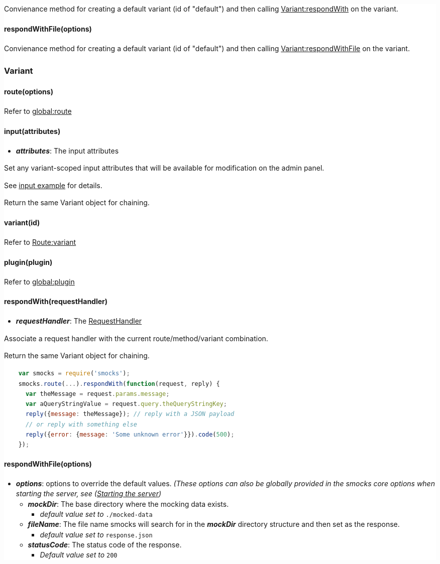 Convienance method for creating a default variant (id of "default") and then calling [Variant:respondWith](#project/jhudson8/smocks/snippet/method/Variant/respondWith) on the variant.


#### respondWithFile(options)
Convienance method for creating a default variant (id of "default") and then calling [Variant:respondWithFile](#project/jhudson8/smocks/snippet/method/Variant/respondWithFile) on the variant.


### Variant
#### route(options)
Refer to [global:route](#project/jhudson8/smocks/snippet/method/global/route)


#### input(attributes)
* ***attributes***: The input attributes

Set any variant-scoped input attributes that will be available for modification on the admin panel.

See [input example](#project/jhudson8/smocks/section/Examples/Route%20%2F%20variant%input) for details.

Return the same Variant object for chaining.


#### variant(id)
Refer to [Route:variant](l#project/jhudson8/smocks/snippet/method/Route/variant)


#### plugin(plugin)
Refer to [global:plugin](#project/jhudson8/smocks/snippet/method/global/plugin)


#### respondWith(requestHandler)
* ***requestHandler***: The [RequestHandler](#project/jhudson8/smocks/section/Object%20Types/RequestHandler)

Associate a request handler with the current route/method/variant combination.

Return the same Variant object for chaining.

```javascript
    var smocks = require('smocks');
    smocks.route(...).respondWith(function(request, reply) {
      var theMessage = request.params.message;
      var aQueryStringValue = request.query.theQueryStringKey;
      reply({message: theMessage}); // reply with a JSON payload
      // or reply with something else
      reply({error: {message: 'Some unknown error'}}).code(500);
    });
```


#### respondWithFile(options)
* ***options***: options to override the default values. *(These options can also be globally provided in the smocks core options when starting the server, see ([Starting the server](#section/Concepts/Starting%2520the%2520server))*
  * ***mockDir***: The base directory where the mocking data exists. 
    * *default value set to* ```./mocked-data```
  * ***fileName***: The file name smocks will search for in the ***mockDir*** directory structure and then set as the response.
    * *default value set to* ```response.json```
  * ***statusCode***: The status code of the response.
    * *Default value set to* ```200```
    